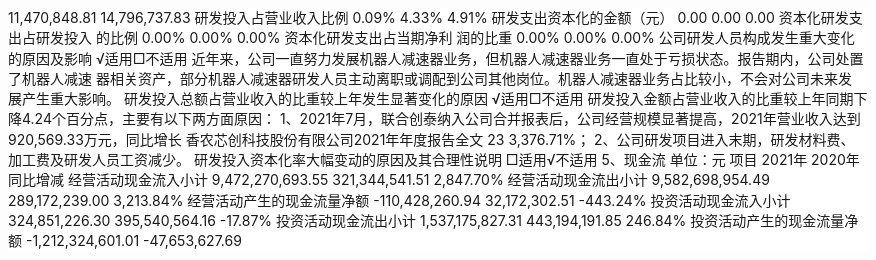 11,470,848.81
14,796,737.83
研发投入占营业收入比例
0.09%
4.33%
4.91%
研发支出资本化的金额（元）
0.00
0.00
0.00
资本化研发支出占研发投入
的比例
0.00%
0.00%
0.00%
资本化研发支出占当期净利
润的比重
0.00%
0.00%
0.00%
公司研发人员构成发生重大变化的原因及影响
√适用□不适用
近年来，公司一直努力发展机器人减速器业务，但机器人减速器业务一直处于亏损状态。报告期内，公司处置了机器人减速
器相关资产，部分机器人减速器研发人员主动离职或调配到公司其他岗位。机器人减速器业务占比较小，不会对公司未来发
展产生重大影响。
研发投入总额占营业收入的比重较上年发生显著变化的原因
√适用□不适用
研发投入金额占营业收入的比重较上年同期下降4.24个百分点，主要有以下两方面原因：
1、2021年7月，联合创泰纳入公司合并报表后，公司经营规模显著提高，2021年营业收入达到920,569.33万元，同比增长
香农芯创科技股份有限公司2021年年度报告全文
23
3,376.71%；
2、公司研发项目进入末期，研发材料费、加工费及研发人员工资减少。
研发投入资本化率大幅变动的原因及其合理性说明
□适用√不适用
5、现金流
单位：元
项目
2021年
2020年
同比增减
经营活动现金流入小计
9,472,270,693.55
321,344,541.51
2,847.70%
经营活动现金流出小计
9,582,698,954.49
289,172,239.00
3,213.84%
经营活动产生的现金流量净额
-110,428,260.94
32,172,302.51
-443.24%
投资活动现金流入小计
324,851,226.30
395,540,564.16
-17.87%
投资活动现金流出小计
1,537,175,827.31
443,194,191.85
246.84%
投资活动产生的现金流量净额
-1,212,324,601.01
-47,653,627.69
